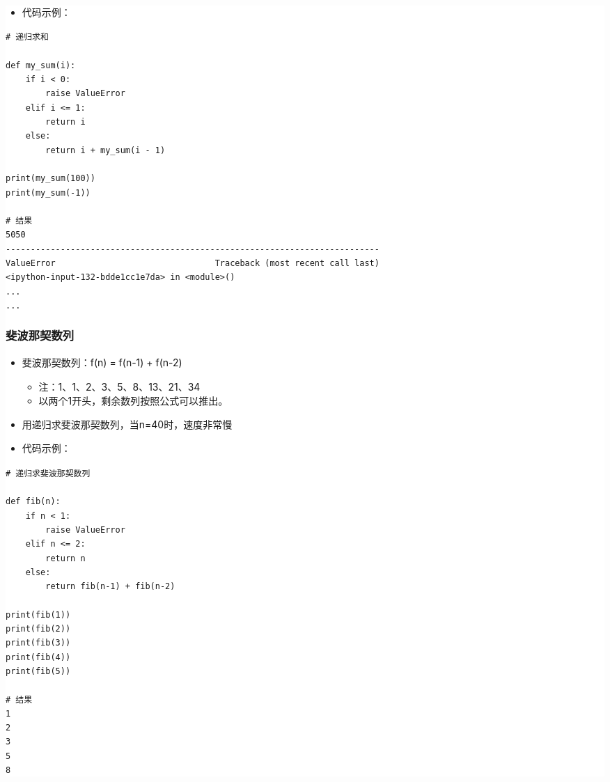 - 代码示例：
```
# 递归求和

def my_sum(i):
    if i < 0:
        raise ValueError
    elif i <= 1:
        return i
    else:
        return i + my_sum(i - 1)
    
print(my_sum(100))
print(my_sum(-1))

# 结果
5050
---------------------------------------------------------------------------
ValueError                                Traceback (most recent call last)
<ipython-input-132-bdde1cc1e7da> in <module>()
...
...
```

### 斐波那契数列
- 斐波那契数列：f(n) = f(n-1) + f(n-2)
  - 注：1、1、2、3、5、8、13、21、34
  - 以两个1开头，剩余数列按照公式可以推出。

- 用递归求斐波那契数列，当n=40时，速度非常慢

- 代码示例：
```
# 递归求斐波那契数列

def fib(n):
    if n < 1:
        raise ValueError
    elif n <= 2:
        return n
    else:
        return fib(n-1) + fib(n-2)
    
print(fib(1))
print(fib(2))
print(fib(3))
print(fib(4))
print(fib(5))

# 结果
1
2
3
5
8
```
